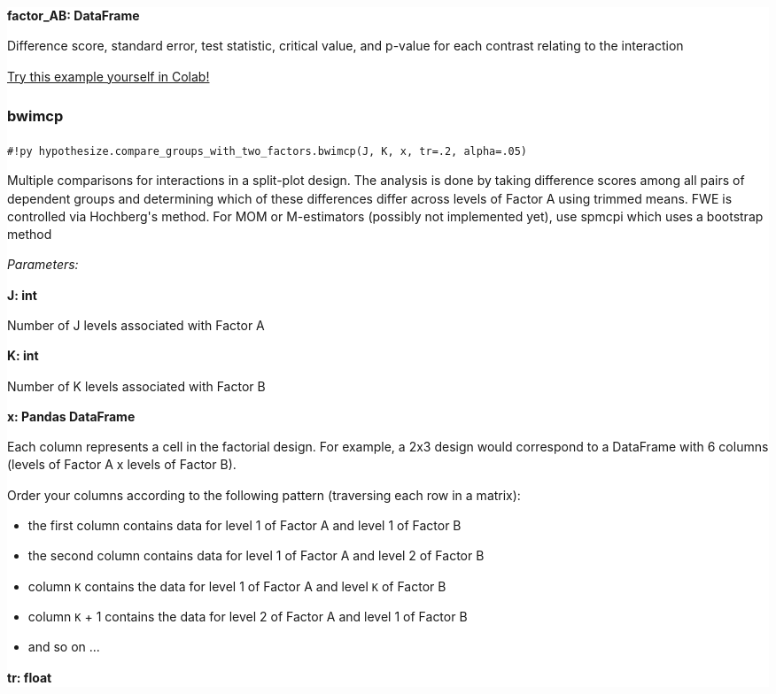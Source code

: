 **factor_AB: DataFrame**

Difference score, standard error, test statistic, 
critical value, and p-value for each contrast relating to the interaction

<a href="https://colab.research.google.com/github/Alcampopiano/hypothesize/blob/master/examples/bwmcp.ipynb" 
target="_blank" class="button">Try this example yourself in Colab!</a>

### bwimcp

`#!py hypothesize.compare_groups_with_two_factors.bwimcp(J, K, x, tr=.2, alpha=.05)`

Multiple comparisons for interactions
in a split-plot design.
The analysis is done by taking difference scores
among all pairs of dependent groups and
determining which of
these differences differ across levels of Factor A
using trimmed means. FWE is controlled via Hochberg's 
method. For MOM or M-estimators 
(possibly not implemented yet), use spmcpi which 
uses a bootstrap method

_Parameters:_

**J: int**

Number of J levels associated with Factor A

**K: int**

Number of K levels associated with Factor B

**x: Pandas DataFrame**

Each column represents a cell in the factorial design. For example,
a 2x3 design would correspond to a DataFrame with 6 columns 
(levels of Factor A x levels of Factor B).

Order your columns according to the following pattern
(traversing each row in a matrix): 

 - the first column contains data for level 1 of Factor A
 and level 1 of Factor B
 
 - the second column contains data for level 1 of Factor A
 and level 2 of Factor B
 
 - column `K` contains the data for level 1 of Factor A 
 and level `K` of Factor B
 
 - column `K` + 1 contains the data for level 2 of Factor A
 and level 1 of Factor B
 
 - and so on ...
 
**tr: float**

